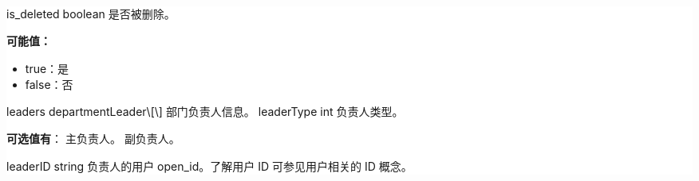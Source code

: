 
<md-dt-tr level="4">
	<md-dt-td>
	is_deleted
	</md-dt-td>
	<md-dt-td>
	boolean
	</md-dt-td>
	<md-dt-td>
	是否被删除。

**可能值：**

- true：是
- false：否
	</md-dt-td>
</md-dt-tr>


<md-dt-tr level="3">
	<md-dt-td>
	leaders
	</md-dt-td>
	<md-dt-td>
	departmentLeader\[\]
	</md-dt-td>
	<md-dt-td>
	部门负责人信息。
	</md-dt-td>
</md-dt-tr>


<md-dt-tr level="4">
	<md-dt-td>
	leaderType
	</md-dt-td>
	<md-dt-td>
	int
	</md-dt-td>
	<md-dt-td>
	负责人类型。

**可选值有**：
<md-enum>
<md-enum-item key="1" >主负责人。</md-enum-item>
<md-enum-item key="2" >副负责人。</md-enum-item>
</md-enum>
	</md-dt-td>
</md-dt-tr>


<md-dt-tr level="4">
	<md-dt-td>
	leaderID
	</md-dt-td>
	<md-dt-td>
	string
	</md-dt-td>
	<md-dt-td>
	负责人的用户 open_id。了解用户 ID 可参见用户相关的 ID 概念。
